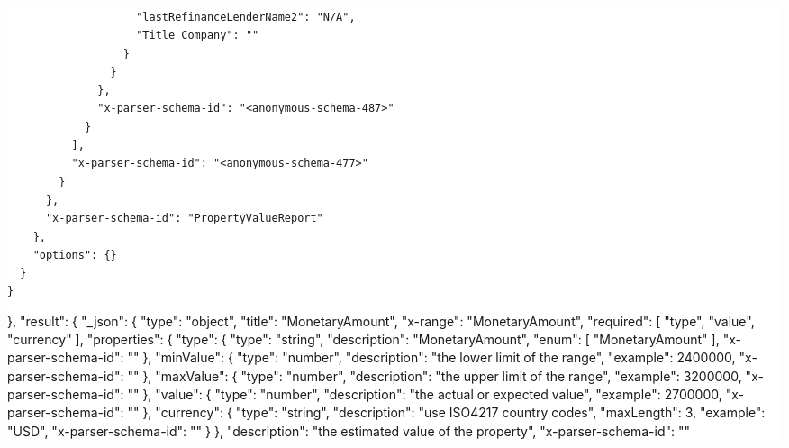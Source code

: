                         "lastRefinanceLenderName2": "N/A",
                        "Title_Company": ""
                      }
                    }
                  },
                  "x-parser-schema-id": "<anonymous-schema-487>"
                }
              ],
              "x-parser-schema-id": "<anonymous-schema-477>"
            }
          },
          "x-parser-schema-id": "PropertyValueReport"
        },
        "options": {}
      }
    }
  },
  "result": {
    "_json": {
      "type": "object",
      "title": "MonetaryAmount",
      "x-range": "MonetaryAmount",
      "required": [
        "type",
        "value",
        "currency"
      ],
      "properties": {
        "type": {
          "type": "string",
          "description": "MonetaryAmount",
          "enum": [
            "MonetaryAmount"
          ],
          "x-parser-schema-id": "<anonymous-schema-328>"
        },
        "minValue": {
          "type": "number",
          "description": "the lower limit of the range",
          "example": 2400000,
          "x-parser-schema-id": "<anonymous-schema-329>"
        },
        "maxValue": {
          "type": "number",
          "description": "the upper limit of the range",
          "example": 3200000,
          "x-parser-schema-id": "<anonymous-schema-330>"
        },
        "value": {
          "type": "number",
          "description": "the actual or expected value",
          "example": 2700000,
          "x-parser-schema-id": "<anonymous-schema-331>"
        },
        "currency": {
          "type": "string",
          "description": "use ISO4217 country codes",
          "maxLength": 3,
          "example": "USD",
          "x-parser-schema-id": "<anonymous-schema-332>"
        }
      },
      "description": "the estimated value of the property",
      "x-parser-schema-id": "<anonymous-schema-476>"